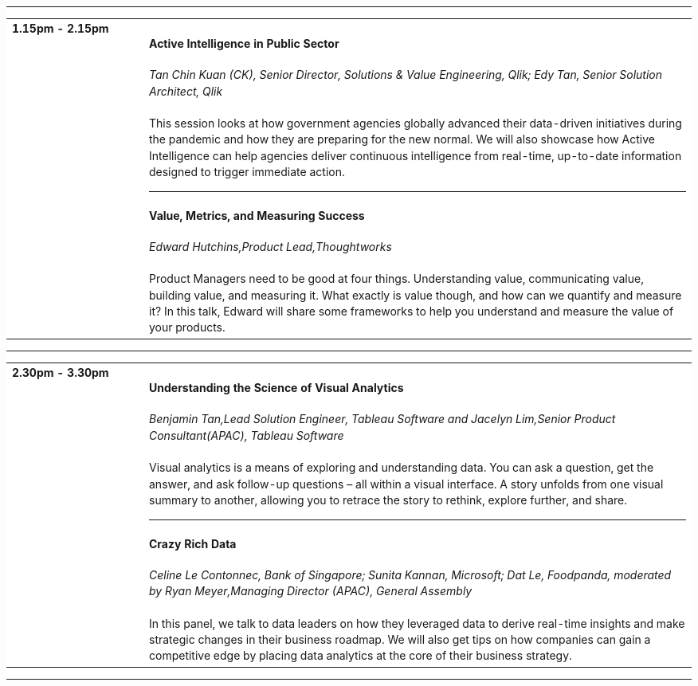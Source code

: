 <hr>

<table>
  <tr>
    <td width="20%"><strong>1.15pm - 2.15pm</strong></td>
    <td width="80%">
      <h4>Active Intelligence in Public Sector</h4>
      <em>Tan Chin Kuan (CK), Senior Director, Solutions & Value Engineering, Qlik; Edy Tan, Senior Solution Architect, Qlik</em>
      <br><br>
      This session looks at how government agencies globally advanced their data-driven initiatives during the pandemic and how they are preparing for the new normal. We will also showcase how Active Intelligence can help agencies deliver continuous intelligence from real-time, up-to-date information designed to trigger immediate action.
    <hr>
      <h4>Value, Metrics, and Measuring Success</h4>
      <em>Edward Hutchins,Product Lead,Thoughtworks</em>
      <br><br>
      Product Managers need to be good at four things. Understanding value, communicating value, building value, and measuring it. What exactly is value though, and how can we quantify and measure it? In this talk, Edward will share some frameworks to help you understand and measure the value of your products.
    </td>
  </tr>
</table>

<hr>

<table>
  <tr>
    <td width="20%"><strong>2.30pm - 3.30pm</strong></td>
    <td width="80%">
      <h4>Understanding the Science of Visual Analytics</h4>
      <em>Benjamin Tan,Lead Solution Engineer, Tableau Software and Jacelyn Lim,Senior Product Consultant(APAC), Tableau Software</em>
      <br><br>
      Visual analytics is a means of exploring and understanding data. You can ask a question, get the answer, and ask follow-up questions – all within a visual interface. A story unfolds from one visual summary to another, allowing you to retrace the story to rethink, explore further, and share.  
    <hr>
      <h4>Crazy Rich Data</h4>
      <em>Celine Le Contonnec, Bank of Singapore; Sunita Kannan, Microsoft; Dat Le, Foodpanda, moderated by Ryan Meyer,Managing Director (APAC), General Assembly</em>
      <br><br>
      In this panel, we talk to data leaders on how they leveraged data to derive real-time insights and make strategic changes in their business roadmap. We will also get tips on how companies can gain a competitive edge by placing data analytics at the core of their business strategy.   
    </td>
  </tr>
</table>

<hr>
